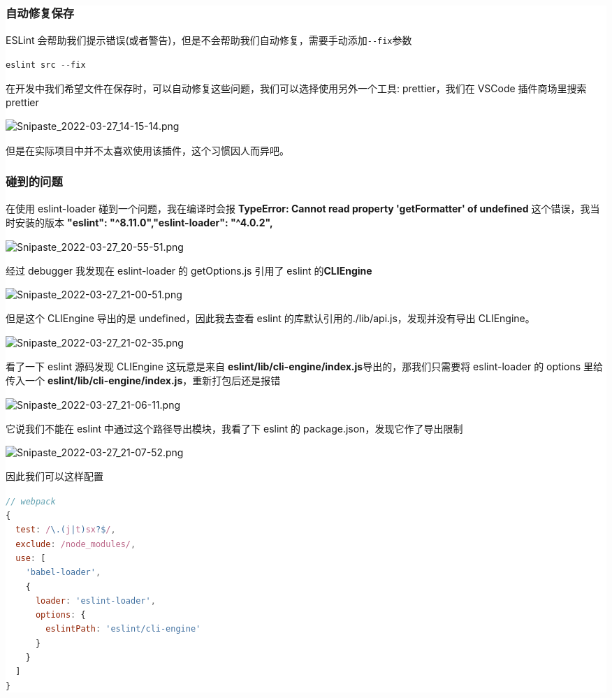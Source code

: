 ### 自动修复保存

ESLint 会帮助我们提示错误(或者警告)，但是不会帮助我们自动修复，需要手动添加`--fix`参数

```js
eslint src --fix
```

在开发中我们希望文件在保存时，可以自动修复这些问题，我们可以选择使用另外一个工具: prettier，我们在 VSCode 插件商场里搜索 prettier

![Snipaste_2022-03-27_14-15-14.png](https://p1-juejin.byteimg.com/tos-cn-i-k3u1fbpfcp/b54e6808e4bf42499425341ec8e55387~tplv-k3u1fbpfcp-zoom-in-crop-mark:4536:0:0:0.awebp?)

但是在实际项目中并不太喜欢使用该插件，这个习惯因人而异吧。

### 碰到的问题

在使用 eslint-loader 碰到一个问题，我在编译时会报 **TypeError: Cannot read property 'getFormatter' of undefined** 这个错误，我当时安装的版本 **"eslint": "^8.11.0","eslint-loader": "^4.0.2",**

![Snipaste_2022-03-27_20-55-51.png](https://p1-juejin.byteimg.com/tos-cn-i-k3u1fbpfcp/b501a09eb41e42ca81c9c88504458aa7~tplv-k3u1fbpfcp-zoom-in-crop-mark:4536:0:0:0.awebp?)

经过 debugger 我发现在 eslint-loader 的 getOptions.js 引用了 eslint 的**CLIEngine**

![Snipaste_2022-03-27_21-00-51.png](https://p1-juejin.byteimg.com/tos-cn-i-k3u1fbpfcp/b7dcb173a8de45819bcc7d6e3e04f180~tplv-k3u1fbpfcp-zoom-in-crop-mark:4536:0:0:0.awebp?)

但是这个 CLIEngine 导出的是 undefined，因此我去查看 eslint 的库默认引用的./lib/api.js，发现并没有导出 CLIEngine。

![Snipaste_2022-03-27_21-02-35.png](https://p1-juejin.byteimg.com/tos-cn-i-k3u1fbpfcp/f86ed3f1007c4b6eb4570f93311e913f~tplv-k3u1fbpfcp-zoom-in-crop-mark:4536:0:0:0.awebp?)

看了一下 eslint 源码发现 CLIEngine 这玩意是来自 **eslint/lib/cli-engine/index.js**导出的，那我们只需要将 eslint-loader 的 options 里给传入一个 **eslint/lib/cli-engine/index.js**，重新打包后还是报错

![Snipaste_2022-03-27_21-06-11.png](https://p3-juejin.byteimg.com/tos-cn-i-k3u1fbpfcp/d1263c7e822347faabe841bf1370ed42~tplv-k3u1fbpfcp-zoom-in-crop-mark:4536:0:0:0.awebp?)

它说我们不能在 eslint 中通过这个路径导出模块，我看了下 eslint 的 package.json，发现它作了导出限制

![Snipaste_2022-03-27_21-07-52.png](https://p9-juejin.byteimg.com/tos-cn-i-k3u1fbpfcp/2bf94ba5cc374317b4dc454bb75e8658~tplv-k3u1fbpfcp-zoom-in-crop-mark:4536:0:0:0.awebp?)

因此我们可以这样配置

```js
// webpack
{
  test: /\.(j|t)sx?$/,
  exclude: /node_modules/,
  use: [
    'babel-loader',
    {
      loader: 'eslint-loader',
      options: {
        eslintPath: 'eslint/cli-engine'
      }
    }
  ]
}
```
